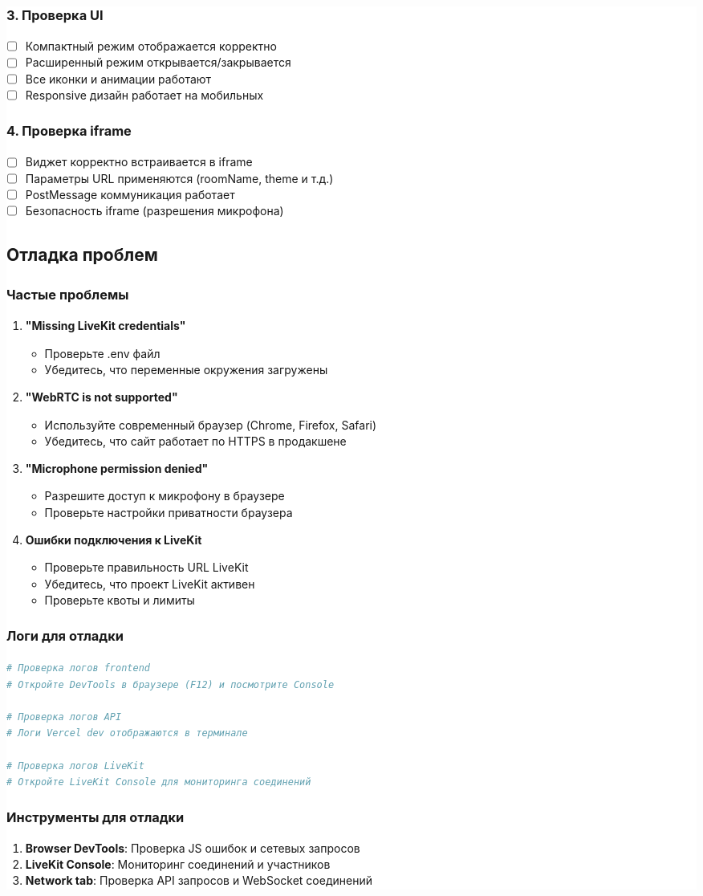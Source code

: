 ### 3. Проверка UI

- [ ] Компактный режим отображается корректно
- [ ] Расширенный режим открывается/закрывается
- [ ] Все иконки и анимации работают
- [ ] Responsive дизайн работает на мобильных

### 4. Проверка iframe

- [ ] Виджет корректно встраивается в iframe
- [ ] Параметры URL применяются (roomName, theme и т.д.)
- [ ] PostMessage коммуникация работает
- [ ] Безопасность iframe (разрешения микрофона)

## Отладка проблем

### Частые проблемы

1. **"Missing LiveKit credentials"**
   - Проверьте .env файл
   - Убедитесь, что переменные окружения загружены

2. **"WebRTC is not supported"**
   - Используйте современный браузер (Chrome, Firefox, Safari)
   - Убедитесь, что сайт работает по HTTPS в продакшене

3. **"Microphone permission denied"**
   - Разрешите доступ к микрофону в браузере
   - Проверьте настройки приватности браузера

4. **Ошибки подключения к LiveKit**
   - Проверьте правильность URL LiveKit
   - Убедитесь, что проект LiveKit активен
   - Проверьте квоты и лимиты

### Логи для отладки

```bash
# Проверка логов frontend
# Откройте DevTools в браузере (F12) и посмотрите Console

# Проверка логов API
# Логи Vercel dev отображаются в терминале

# Проверка логов LiveKit
# Откройте LiveKit Console для мониторинга соединений
```

### Инструменты для отладки

1. **Browser DevTools**: Проверка JS ошибок и сетевых запросов
2. **LiveKit Console**: Мониторинг соединений и участников
3. **Network tab**: Проверка API запросов и WebSocket соединений
